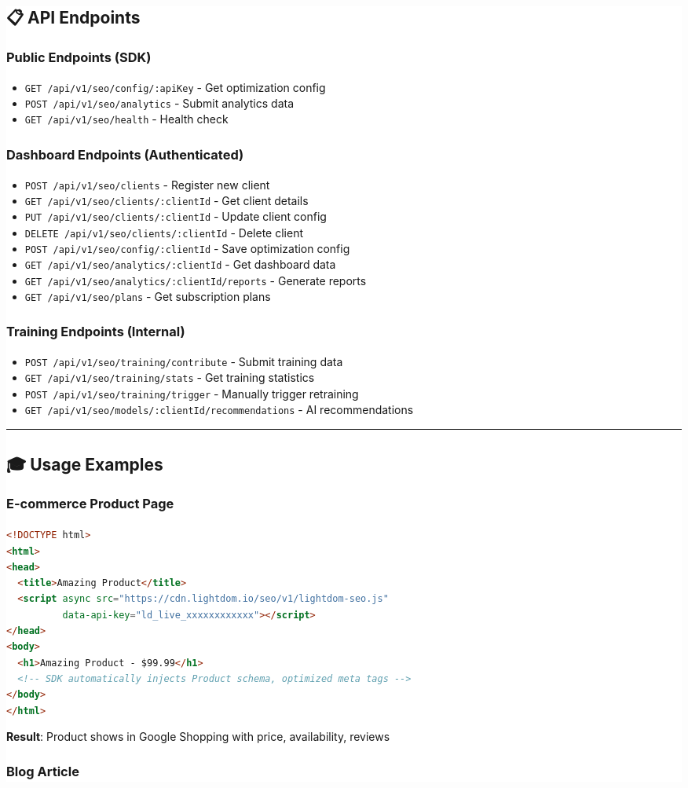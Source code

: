 
## 📋 API Endpoints

### Public Endpoints (SDK)

- `GET /api/v1/seo/config/:apiKey` - Get optimization config
- `POST /api/v1/seo/analytics` - Submit analytics data
- `GET /api/v1/seo/health` - Health check

### Dashboard Endpoints (Authenticated)

- `POST /api/v1/seo/clients` - Register new client
- `GET /api/v1/seo/clients/:clientId` - Get client details
- `PUT /api/v1/seo/clients/:clientId` - Update client config
- `DELETE /api/v1/seo/clients/:clientId` - Delete client
- `POST /api/v1/seo/config/:clientId` - Save optimization config
- `GET /api/v1/seo/analytics/:clientId` - Get dashboard data
- `GET /api/v1/seo/analytics/:clientId/reports` - Generate reports
- `GET /api/v1/seo/plans` - Get subscription plans

### Training Endpoints (Internal)

- `POST /api/v1/seo/training/contribute` - Submit training data
- `GET /api/v1/seo/training/stats` - Get training statistics
- `POST /api/v1/seo/training/trigger` - Manually trigger retraining
- `GET /api/v1/seo/models/:clientId/recommendations` - AI recommendations

---

## 🎓 Usage Examples

### E-commerce Product Page

```html
<!DOCTYPE html>
<html>
<head>
  <title>Amazing Product</title>
  <script async src="https://cdn.lightdom.io/seo/v1/lightdom-seo.js"
          data-api-key="ld_live_xxxxxxxxxxxx"></script>
</head>
<body>
  <h1>Amazing Product - $99.99</h1>
  <!-- SDK automatically injects Product schema, optimized meta tags -->
</body>
</html>
```

**Result**: Product shows in Google Shopping with price, availability, reviews

### Blog Article
